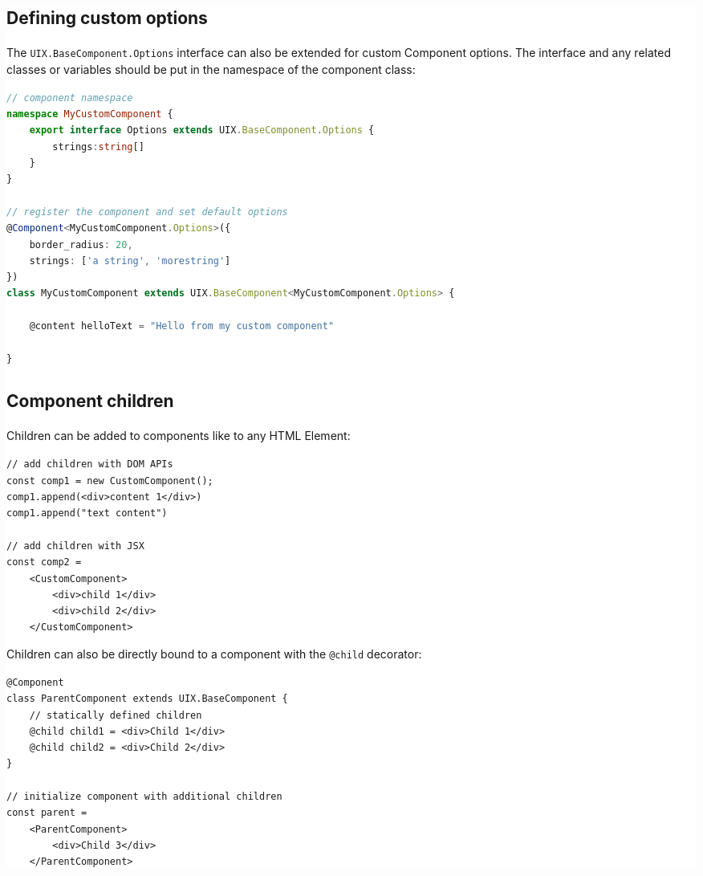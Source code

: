 
## Defining custom options 

The `UIX.BaseComponent.Options` interface can also be extended for custom Component options. 
The interface and any related classes or variables should be put in the namespace of the component class:


```typescript
// component namespace
namespace MyCustomComponent {
    export interface Options extends UIX.BaseComponent.Options {
        strings:string[]
    }
}

// register the component and set default options
@Component<MyCustomComponent.Options>({
    border_radius: 20,
    strings: ['a string', 'morestring']
})
class MyCustomComponent extends UIX.BaseComponent<MyCustomComponent.Options> {

    @content helloText = "Hello from my custom component"

}
```

## Component children

Children can be added to components like to any HTML Element:
```tsx
// add children with DOM APIs
const comp1 = new CustomComponent();
comp1.append(<div>content 1</div>)
comp1.append("text content")

// add children with JSX
const comp2 = 
    <CustomComponent>
        <div>child 1</div>
        <div>child 2</div>
    </CustomComponent>
```

Children can also be directly bound to a component with the `@child` decorator:
```tsx
@Component
class ParentComponent extends UIX.BaseComponent {
    // statically defined children
    @child child1 = <div>Child 1</div>
    @child child2 = <div>Child 2</div>
}

// initialize component with additional children
const parent = 
    <ParentComponent>
        <div>Child 3</div>
    </ParentComponent>
```
